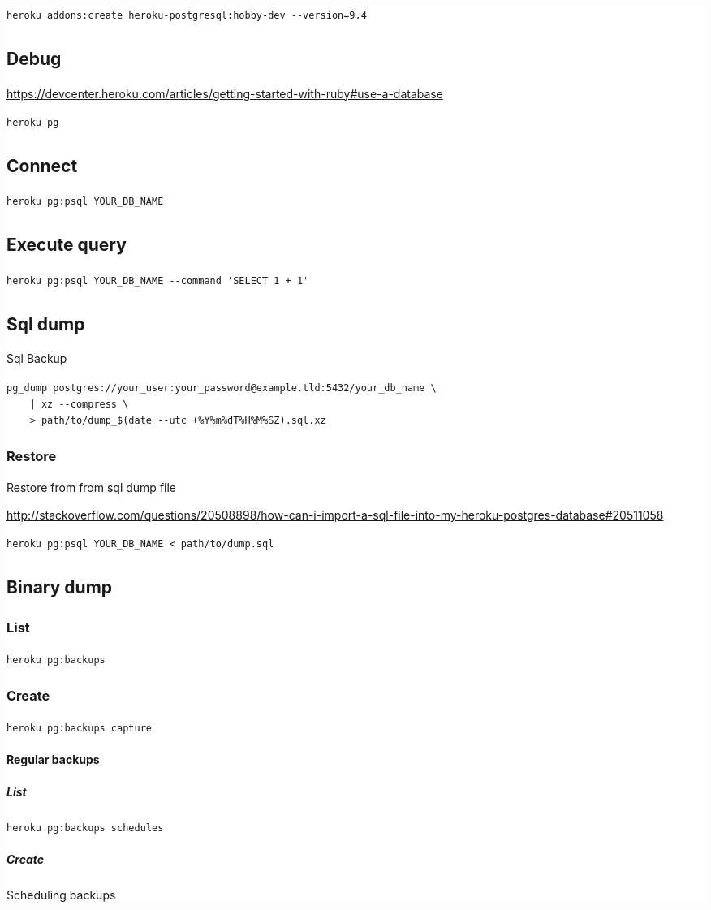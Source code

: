     heroku addons:create heroku-postgresql:hobby-dev --version=9.4

## Debug

<https://devcenter.heroku.com/articles/getting-started-with-ruby#use-a-database>

    heroku pg

## Connect

    heroku pg:psql YOUR_DB_NAME

## Execute query

    heroku pg:psql YOUR_DB_NAME --command 'SELECT 1 + 1'

## Sql dump

Sql Backup

    pg_dump postgres://your_user:your_password@example.tld:5432/your_db_name \
        | xz --compress \
        > path/to/dump_$(date --utc +%Y%m%dT%H%M%SZ).sql.xz

### Restore

Restore from from sql dump file

<http://stackoverflow.com/questions/20508898/how-can-i-import-a-sql-file-into-my-heroku-postgres-database#20511058>

    heroku pg:psql YOUR_DB_NAME < path/to/dump.sql

## Binary dump

### List

    heroku pg:backups

### Create

    heroku pg:backups capture

#### Regular backups

##### List

    heroku pg:backups schedules

##### Create

Scheduling backups
